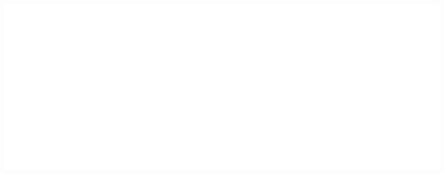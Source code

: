 
</td>

<td style align="left" valign="top" charoff="50">

 

</td>

</tr>

<tr>

<td style="border-right: 0.5pt solid ; " align="left" valign="top" charoff="50">

 

</td>

<td style align="left" valign="top" charoff="50">

 

</td>

<td style="border-right: 0.5pt solid ; " align="left" valign="top" charoff="50">

 

</td>

<td style="border-right: 0.5pt solid ; border-bottom: 0.5pt solid ; " colspan="8" align="left" valign="top" charoff="50">

 

</td>

<td style align="left" valign="top" charoff="50">

 

</td>

</tr>

<tr>

<td style="border-right: 0.5pt solid ; " align="left" valign="top" charoff="50">

 

</td>

<td style="border-bottom: 0.5pt solid ; " align="left" valign="top" charoff="50">

 

</td>

<td style="border-bottom: 0.5pt solid ; " align="left" valign="top" charoff="50">

 

</td>

<td style="border-right: 0.5pt solid ; border-bottom: 0.5pt solid ; " align="left" valign="top" charoff="50">

 
